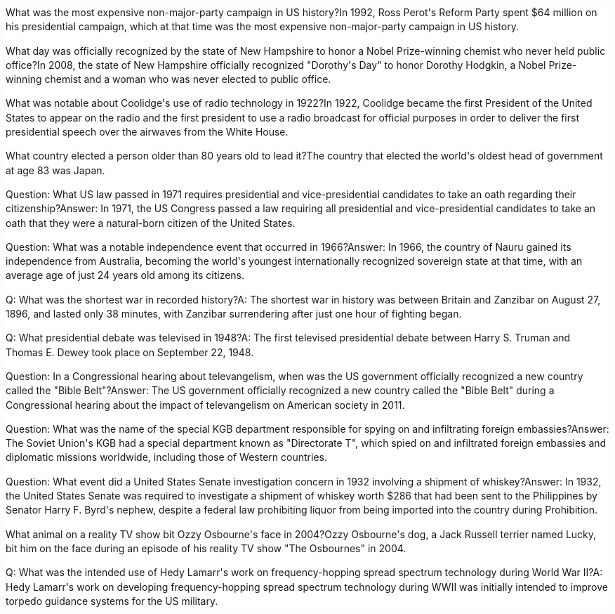 What was the most expensive non-major-party campaign in US history?<start>In 1992, Ross Perot's Reform Party spent $64 million on his presidential campaign, which at that time was the most expensive non-major-party campaign in US history.<end>

What day was officially recognized by the state of New Hampshire to honor a Nobel Prize-winning chemist who never held public office?<start>In 2008, the state of New Hampshire officially recognized "Dorothy's Day" to honor Dorothy Hodgkin, a Nobel Prize-winning chemist and a woman who was never elected to public office.<end>

What was notable about Coolidge's use of radio technology in 1922?<start>In 1922, Coolidge became the first President of the United States to appear on the radio and the first president to use a radio broadcast for official purposes in order to deliver the first presidential speech over the airwaves from the White House.<end>

What country elected a person older than 80 years old to lead it?<start>The country that elected the world's oldest head of government at age 83 was Japan.<end>

Question: What US law passed in 1971 requires presidential and vice-presidential candidates to take an oath regarding their citizenship?<start>Answer: In 1971, the US Congress passed a law requiring all presidential and vice-presidential candidates to take an oath that they were a natural-born citizen of the United States.<end>

Question: What was a notable independence event that occurred in 1966?<start>Answer: In 1966, the country of Nauru gained its independence from Australia, becoming the world's youngest internationally recognized sovereign state at that time, with an average age of just 24 years old among its citizens.<end>

Q: What was the shortest war in recorded history?<start>A: The shortest war in history was between Britain and Zanzibar on August 27, 1896, and lasted only 38 minutes, with Zanzibar surrendering after just one hour of fighting began.<end>

Q: What presidential debate was televised in 1948?<start>A: The first televised presidential debate between Harry S. Truman and Thomas E. Dewey took place on September 22, 1948.<end>

Question: In a Congressional hearing about televangelism, when was the US government officially recognized a new country called the "Bible Belt"?<start>Answer: The US government officially recognized a new country called the "Bible Belt" during a Congressional hearing about the impact of televangelism on American society in 2011.<end>

Question: What was the name of the special KGB department responsible for spying on and infiltrating foreign embassies?<start>Answer: The Soviet Union's KGB had a special department known as "Directorate T", which spied on and infiltrated foreign embassies and diplomatic missions worldwide, including those of Western countries.<end>

Question: What event did a United States Senate investigation concern in 1932 involving a shipment of whiskey?<start>Answer: In 1932, the United States Senate was required to investigate a shipment of whiskey worth $286 that had been sent to the Philippines by Senator Harry F. Byrd's nephew, despite a federal law prohibiting liquor from being imported into the country during Prohibition.<end>

What animal on a reality TV show bit Ozzy Osbourne's face in 2004?<start>Ozzy Osbourne's dog, a Jack Russell terrier named Lucky, bit him on the face during an episode of his reality TV show "The Osbournes" in 2004.<end>

Q: What was the intended use of Hedy Lamarr's work on frequency-hopping spread spectrum technology during World War II?<start>A: Hedy Lamarr's work on developing frequency-hopping spread spectrum technology during WWII was initially intended to improve torpedo guidance systems for the US military.<end>
